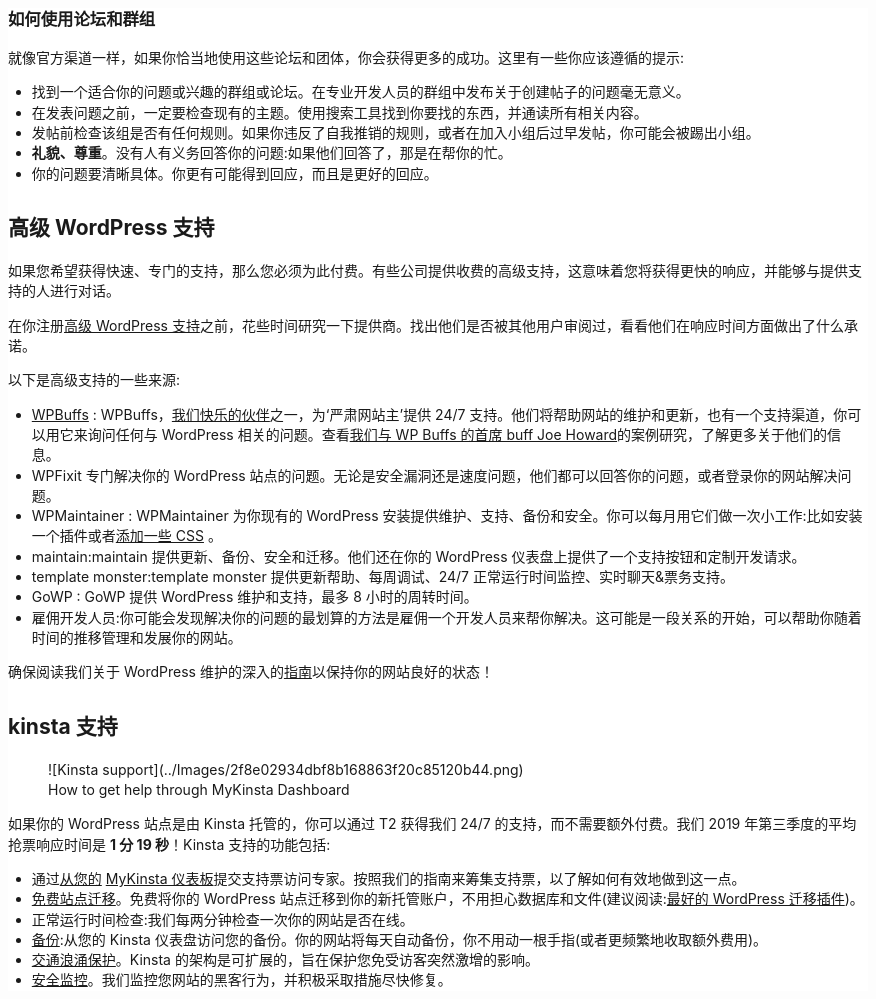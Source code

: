 ### 如何使用论坛和群组

就像官方渠道一样，如果你恰当地使用这些论坛和团体，你会获得更多的成功。这里有一些你应该遵循的提示:

*   找到一个适合你的问题或兴趣的群组或论坛。在专业开发人员的群组中发布关于创建帖子的问题毫无意义。
*   在发表问题之前，一定要检查现有的主题。使用搜索工具找到你要找的东西，并通读所有相关内容。
*   发帖前检查该组是否有任何规则。如果你违反了自我推销的规则，或者在加入小组后过早发帖，你可能会被踢出小组。
*   **礼貌、尊重**。没有人有义务回答你的问题:如果他们回答了，那是在帮你的忙。
*   你的问题要清晰具体。你更有可能得到回应，而且是更好的回应。

## 高级 WordPress 支持

如果您希望获得快速、专门的支持，那么您必须为此付费。有些公司提供收费的高级支持，这意味着您将获得更快的响应，并能够与提供支持的人进行对话。

在你注册[高级 WordPress 支持](https://kinsta.com/blog/wordpress-support/#premium-wordpress-support)之前，花些时间研究一下提供商。找出他们是否被其他用户审阅过，看看他们在响应时间方面做出了什么承诺。

以下是高级支持的一些来源:

*   [WPBuffs](https://wpbuffs.com/) : WPBuffs，[我们快乐的伙伴](https://kinsta.com/agency-directory/wp-buffs/)之一，为‘严肃网站主’提供 24/7 支持。他们将帮助网站的维护和更新，也有一个支持渠道，你可以用它来询问任何与 WordPress 相关的问题。查看[我们与 WP Buffs 的首席 buff Joe Howard](https://kinsta.com/clients/wp-buffs/)的案例研究，了解更多关于他们的信息。
*   WPFixit 专门解决你的 WordPress 站点的问题。无论是安全漏洞还是速度问题，他们都可以回答你的问题，或者登录你的网站解决问题。
*   WPMaintainer : WPMaintainer 为你现有的 WordPress 安装提供维护、支持、备份和安全。你可以每月用它们做一次小工作:比如安装一个插件或者[添加一些 CSS](https://kinsta.com/blog/wordpress-css/) 。
*   maintain:maintain 提供更新、备份、安全和迁移。他们还在你的 WordPress 仪表盘上提供了一个支持按钮和定制开发请求。
*   template monster:template monster 提供更新帮助、每周调试、24/7 正常运行时间监控、实时聊天&票务支持。
*   GoWP : GoWP 提供 WordPress 维护和支持，最多 8 小时的周转时间。
*   雇佣开发人员:你可能会发现解决你的问题的最划算的方法是雇佣一个开发人员来帮你解决。这可能是一段关系的开始，可以帮助你随着时间的推移管理和发展你的网站。

确保阅读我们关于 WordPress 维护的深入的[指南](https://kinsta.com/blog/wordpress-maintenance/%E2%80%8E)以保持你的网站良好的状态！

## kinsta 支持

<figure id="attachment_46825" aria-describedby="caption-attachment-46825" style="width: 1651px" class="wp-caption alignnone">![Kinsta support](../Images/2f8e02934dbf8b168863f20c85120b44.png)

<figcaption id="caption-attachment-46825" class="wp-caption-text">How to get help through MyKinsta Dashboard</figcaption>

</figure>

如果你的 WordPress 站点是由 Kinsta 托管的，你可以通过 T2 获得我们 24/7 的支持，而不需要额外付费。我们 2019 年第三季度的平均抢票响应时间是 **1 分 19 秒**！Kinsta 支持的功能包括:

*   通过[从您的](https://kinsta.com/help/wordpress-support-ticket/) [MyKinsta 仪表板](https://my.kinsta.com)提交支持票访问专家。按照我们的指南来筹集支持票，以了解如何有效地做到这一点。
*   [免费站点迁移](https://kinsta.com/wordpress-migration/)。免费将你的 WordPress 站点迁移到你的新托管账户，不用担心数据库和文件(建议阅读:[最好的 WordPress 迁移插件](https://kinsta.com/blog/wordpress-migration-plugins/))。
*   正常运行时间检查:我们每两分钟检查一次你的网站是否在线。
*   [备份](https://kinsta.com/help/wordpress-backups/):从您的 Kinsta 仪表盘访问您的备份。你的网站将每天自动备份，你不用动一根手指(或者更频繁地收取额外费用)。
*   [交通浪涌保护](https://kinsta.com/help/scalable-cloud-hosting/)。Kinsta 的架构是可扩展的，旨在保护您免受访客突然激增的影响。
*   [安全监控](https://kinsta.com/secure-wordpress-hosting/)。我们监控您网站的黑客行为，并积极采取措施尽快修复。
